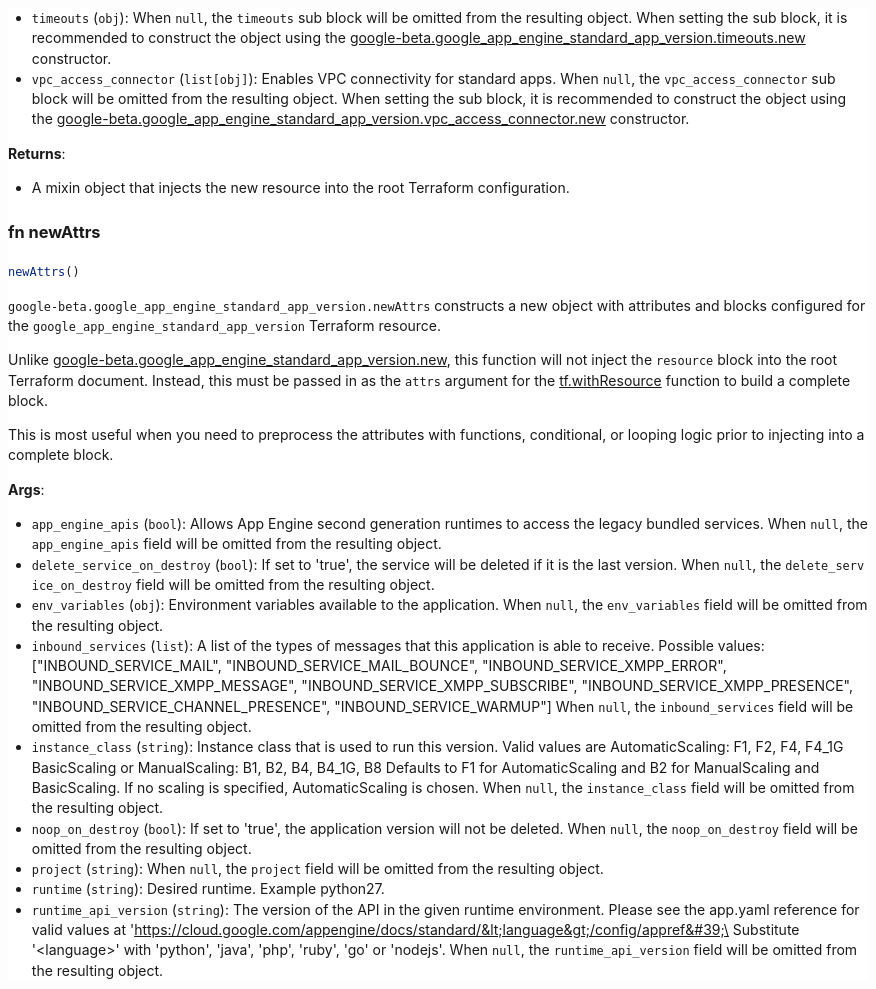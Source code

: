   - `timeouts` (`obj`):  When `null`, the `timeouts` sub block will be omitted from the resulting object. When setting the sub block, it is recommended to construct the object using the [google-beta.google_app_engine_standard_app_version.timeouts.new](#fn-googleappenginestandardappversiontimeoutsnew) constructor.
  - `vpc_access_connector` (`list[obj]`): Enables VPC connectivity for standard apps. When `null`, the `vpc_access_connector` sub block will be omitted from the resulting object. When setting the sub block, it is recommended to construct the object using the [google-beta.google_app_engine_standard_app_version.vpc_access_connector.new](#fn-googleappenginestandardappversionvpcaccessconnectornew) constructor.

**Returns**:
- A mixin object that injects the new resource into the root Terraform configuration.


### fn newAttrs

```ts
newAttrs()
```


`google-beta.google_app_engine_standard_app_version.newAttrs` constructs a new object with attributes and blocks configured for the `google_app_engine_standard_app_version`
Terraform resource.

Unlike [google-beta.google_app_engine_standard_app_version.new](#fn-googleappenginestandardappversionnew), this function will not inject the `resource`
block into the root Terraform document. Instead, this must be passed in as the `attrs` argument for the
[tf.withResource](https://github.com/tf-libsonnet/core/tree/main/docs#fn-withresource) function to build a complete block.

This is most useful when you need to preprocess the attributes with functions, conditional, or looping logic prior to
injecting into a complete block.

**Args**:
  - `app_engine_apis` (`bool`): Allows App Engine second generation runtimes to access the legacy bundled services. When `null`, the `app_engine_apis` field will be omitted from the resulting object.
  - `delete_service_on_destroy` (`bool`): If set to &#39;true&#39;, the service will be deleted if it is the last version. When `null`, the `delete_service_on_destroy` field will be omitted from the resulting object.
  - `env_variables` (`obj`): Environment variables available to the application. When `null`, the `env_variables` field will be omitted from the resulting object.
  - `inbound_services` (`list`): A list of the types of messages that this application is able to receive. Possible values: [&#34;INBOUND_SERVICE_MAIL&#34;, &#34;INBOUND_SERVICE_MAIL_BOUNCE&#34;, &#34;INBOUND_SERVICE_XMPP_ERROR&#34;, &#34;INBOUND_SERVICE_XMPP_MESSAGE&#34;, &#34;INBOUND_SERVICE_XMPP_SUBSCRIBE&#34;, &#34;INBOUND_SERVICE_XMPP_PRESENCE&#34;, &#34;INBOUND_SERVICE_CHANNEL_PRESENCE&#34;, &#34;INBOUND_SERVICE_WARMUP&#34;] When `null`, the `inbound_services` field will be omitted from the resulting object.
  - `instance_class` (`string`): Instance class that is used to run this version. Valid values are
AutomaticScaling: F1, F2, F4, F4_1G
BasicScaling or ManualScaling: B1, B2, B4, B4_1G, B8
Defaults to F1 for AutomaticScaling and B2 for ManualScaling and BasicScaling. If no scaling is specified, AutomaticScaling is chosen. When `null`, the `instance_class` field will be omitted from the resulting object.
  - `noop_on_destroy` (`bool`): If set to &#39;true&#39;, the application version will not be deleted. When `null`, the `noop_on_destroy` field will be omitted from the resulting object.
  - `project` (`string`):  When `null`, the `project` field will be omitted from the resulting object.
  - `runtime` (`string`): Desired runtime. Example python27.
  - `runtime_api_version` (`string`): The version of the API in the given runtime environment.
Please see the app.yaml reference for valid values at &#39;https://cloud.google.com/appengine/docs/standard/&lt;language&gt;/config/appref&#39;\
Substitute &#39;&lt;language&gt;&#39; with &#39;python&#39;, &#39;java&#39;, &#39;php&#39;, &#39;ruby&#39;, &#39;go&#39; or &#39;nodejs&#39;. When `null`, the `runtime_api_version` field will be omitted from the resulting object.